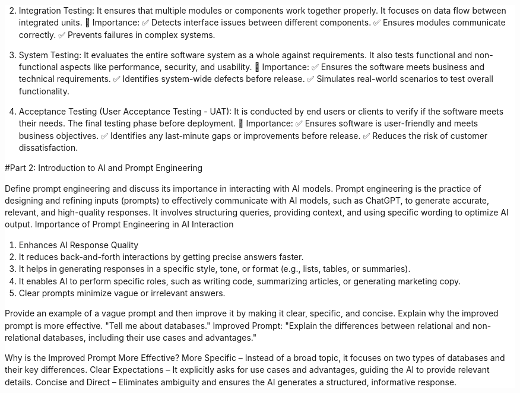 2.  Integration Testing: It ensures that multiple modules or components work together properly. It focuses on data flow between integrated units.
🔹 Importance:
✅ Detects interface issues between different components.
✅ Ensures modules communicate correctly.
✅ Prevents failures in complex systems.

3. System Testing: It evaluates the entire software system as a whole against requirements. It also tests functional and non-functional aspects like performance, security, and usability.
🔹 Importance:
✅ Ensures the software meets business and technical requirements.
✅ Identifies system-wide defects before release.
✅ Simulates real-world scenarios to test overall functionality.

4. Acceptance Testing (User Acceptance Testing - UAT): It is conducted by end users or clients to verify if the software meets their needs.
The final testing phase before deployment.
🔹 Importance:
✅ Ensures software is user-friendly and meets business objectives.
✅ Identifies any last-minute gaps or improvements before release.
✅ Reduces the risk of customer dissatisfaction.

#Part 2: Introduction to AI and Prompt Engineering


Define prompt engineering and discuss its importance in interacting with AI models.
Prompt engineering is the practice of designing and refining inputs (prompts) to effectively communicate with AI models, such as ChatGPT, to generate accurate, relevant, and high-quality responses. It involves structuring queries, providing context, and using specific wording to optimize AI output.
Importance of Prompt Engineering in AI Interaction
1. Enhances AI Response Quality
2. It reduces back-and-forth interactions by getting precise answers faster.
3. It helps in generating responses in a specific style, tone, or format (e.g., lists, tables, or summaries).
4. It enables AI to perform specific roles, such as writing code, summarizing articles, or generating marketing copy.
5. Clear prompts minimize vague or irrelevant answers.

Provide an example of a vague prompt and then improve it by making it clear, specific, and concise. Explain why the improved prompt is more effective.
"Tell me about databases."
Improved Prompt:
"Explain the differences between relational and non-relational databases, including their use cases and advantages."

Why is the Improved Prompt More Effective?
More Specific – Instead of a broad topic, it focuses on two types of databases and their key differences.
Clear Expectations – It explicitly asks for use cases and advantages, guiding the AI to provide relevant details.
Concise and Direct – Eliminates ambiguity and ensures the AI generates a structured, informative response.
